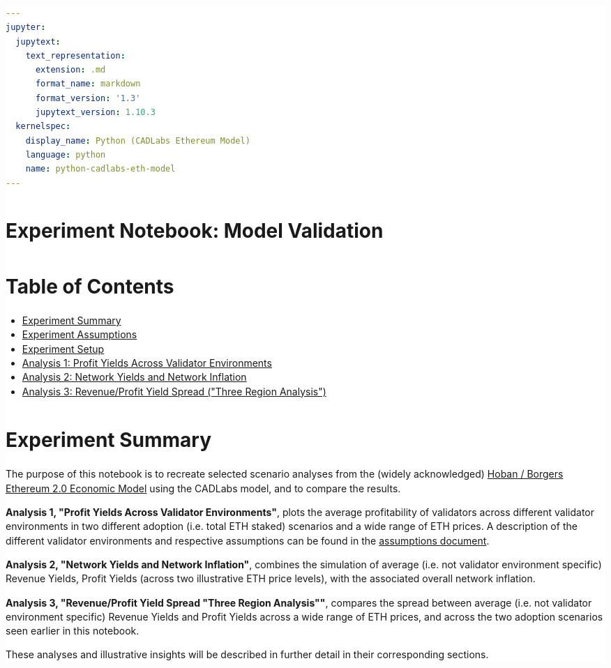 ```yaml
---
jupyter:
  jupytext:
    text_representation:
      extension: .md
      format_name: markdown
      format_version: '1.3'
      jupytext_version: 1.10.3
  kernelspec:
    display_name: Python (CADLabs Ethereum Model)
    language: python
    name: python-cadlabs-eth-model
---
```


# Experiment Notebook: Model Validation


# Table of Contents
* [Experiment Summary](#Experiment-Summary)
* [Experiment Assumptions](#Experiment-Assumptions)
* [Experiment Setup](#Experiment-Setup)
* [Analysis 1: Profit Yields Across Validator Environments](#Analysis-1:-Profit-Yields-Across-Validator-Environments)
* [Analysis 2: Network Yields and Network Inflation](#Analysis-2:-Network-Yields-and-Network-Inflation)
* [Analysis 3: Revenue/Profit Yield Spread ("Three Region Analysis")](#Analysis-3:-Revenue/Profit-Yield-Spread-("Three-Region-Analysis"))


# Experiment Summary 

The purpose of this notebook is to recreate selected scenario analyses from the (widely acknowledged) [Hoban / Borgers Ethereum 2.0 Economic Model](https://docs.google.com/spreadsheets/d/1y18MoYSBLlHZ-ueN9m0a-JpC6tYjqDtpISJ6_WdicdE) using the CADLabs model, and to compare the results. 

**Analysis 1, "Profit Yields Across Validator Environments"**, plots the average profitability of validators across different validator environments in two different adoption (i.e. total ETH staked) scenarios and a wide range of ETH prices. A description of the different validator environments and respective assumptions can be found in the [assumptions document](../../ASSUMPTIONS.md). 

**Analysis 2, "Network Yields and Network Inflation"**, combines the simulation of average (i.e. not validator environment specific) Revenue Yields, Profit Yields (across two illustrative ETH price levels), with the associated overall network inflation. 

**Analysis 3, "Revenue/Profit Yield Spread "Three Region Analysis""**, compares the spread between average (i.e. not validator environment specific) Revenue Yields and Profit Yields across a wide range of ETH prices, and across the two adoption scenarios seen earlier in this notebook.

These analyses and illustrative insights will be described in further detail in their corresponding sections.
